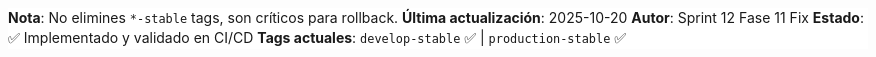 **Nota**: No elimines `*-stable` tags, son críticos para rollback.
**Última actualización**: 2025-10-20
**Autor**: Sprint 12 Fase 11 Fix
**Estado**: ✅ Implementado y validado en CI/CD
**Tags actuales**: `develop-stable` ✅ | `production-stable` ✅
